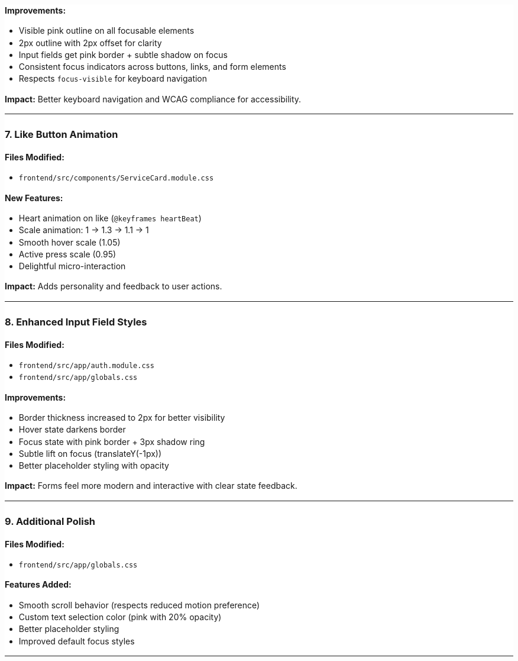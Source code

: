 **Improvements:**
- Visible pink outline on all focusable elements
- 2px outline with 2px offset for clarity
- Input fields get pink border + subtle shadow on focus
- Consistent focus indicators across buttons, links, and form elements
- Respects `focus-visible` for keyboard navigation

**Impact:** Better keyboard navigation and WCAG compliance for accessibility.

---

### 7. **Like Button Animation**
**Files Modified:**
- `frontend/src/components/ServiceCard.module.css`

**New Features:**
- Heart animation on like (`@keyframes heartBeat`)
- Scale animation: 1 → 1.3 → 1.1 → 1
- Smooth hover scale (1.05)
- Active press scale (0.95)
- Delightful micro-interaction

**Impact:** Adds personality and feedback to user actions.

---

### 8. **Enhanced Input Field Styles**
**Files Modified:**
- `frontend/src/app/auth.module.css`
- `frontend/src/app/globals.css`

**Improvements:**
- Border thickness increased to 2px for better visibility
- Hover state darkens border
- Focus state with pink border + 3px shadow ring
- Subtle lift on focus (translateY(-1px))
- Better placeholder styling with opacity

**Impact:** Forms feel more modern and interactive with clear state feedback.

---

### 9. **Additional Polish**
**Files Modified:**
- `frontend/src/app/globals.css`

**Features Added:**
- Smooth scroll behavior (respects reduced motion preference)
- Custom text selection color (pink with 20% opacity)
- Better placeholder styling
- Improved default focus styles

---
